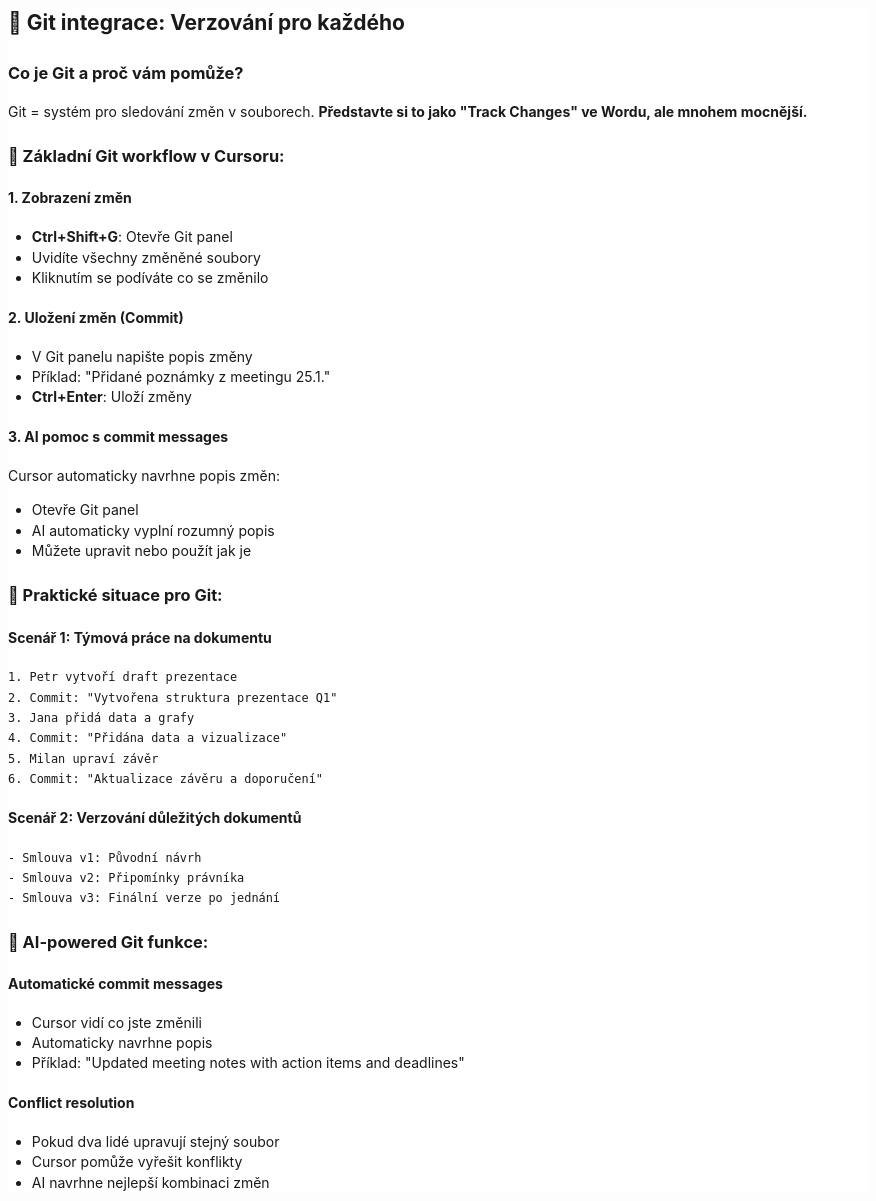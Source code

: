 ## 📂 Git integrace: Verzování pro každého

### Co je Git a proč vám pomůže?
Git = systém pro sledování změn v souborech. **Představte si to jako "Track Changes" ve Wordu, ale mnohem mocnější.**

### 🎯 Základní Git workflow v Cursoru:

#### 1. **Zobrazení změn**
- **Ctrl+Shift+G**: Otevře Git panel
- Uvidíte všechny změněné soubory
- Kliknutím se podíváte co se změnilo

#### 2. **Uložení změn (Commit)**
- V Git panelu napište popis změny
- Příklad: "Přidané poznámky z meetingu 25.1."
- **Ctrl+Enter**: Uloží změny

#### 3. **AI pomoc s commit messages**
Cursor automaticky navrhne popis změn:
- Otevře Git panel
- AI automaticky vyplní rozumný popis
- Můžete upravit nebo použít jak je

### 💼 Praktické situace pro Git:

#### **Scenář 1: Týmová práce na dokumentu**
```
1. Petr vytvoří draft prezentace
2. Commit: "Vytvořena struktura prezentace Q1"
3. Jana přidá data a grafy  
4. Commit: "Přidána data a vizualizace"
5. Milan upraví závěr
6. Commit: "Aktualizace závěru a doporučení"
```

#### **Scenář 2: Verzování důležitých dokumentů**
```
- Smlouva v1: Původní návrh
- Smlouva v2: Připomínky právníka
- Smlouva v3: Finální verze po jednání
```

### 🎯 AI-powered Git funkce:

#### **Automatické commit messages**
- Cursor vidí co jste změnili
- Automaticky navrhne popis
- Příklad: "Updated meeting notes with action items and deadlines"

#### **Conflict resolution**  
- Pokud dva lidé upravují stejný soubor
- Cursor pomůže vyřešit konflikty
- AI navrhne nejlepší kombinaci změn
